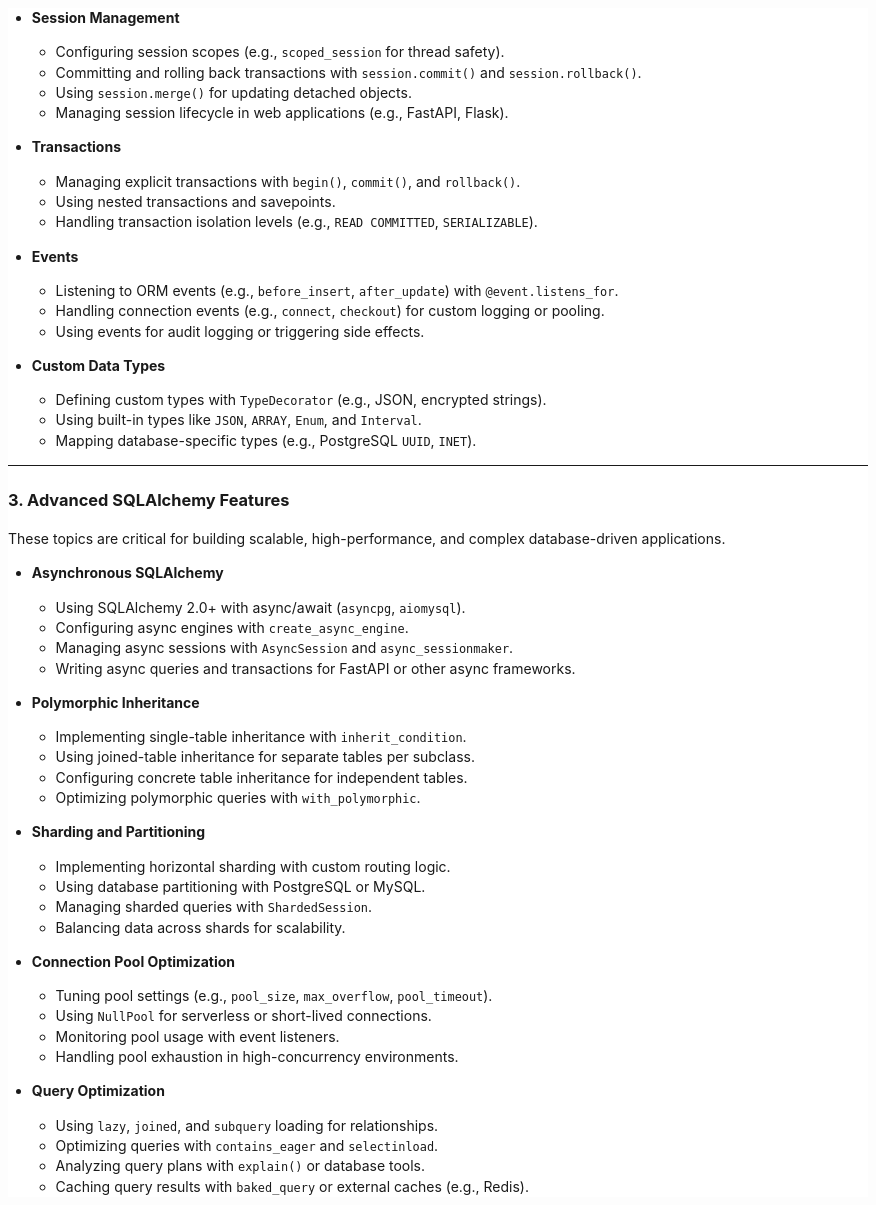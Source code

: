 - **Session Management**  
  - Configuring session scopes (e.g., `scoped_session` for thread safety).  
  - Committing and rolling back transactions with `session.commit()` and `session.rollback()`.  
  - Using `session.merge()` for updating detached objects.  
  - Managing session lifecycle in web applications (e.g., FastAPI, Flask).  

- **Transactions**  
  - Managing explicit transactions with `begin()`, `commit()`, and `rollback()`.  
  - Using nested transactions and savepoints.  
  - Handling transaction isolation levels (e.g., `READ COMMITTED`, `SERIALIZABLE`).  

- **Events**  
  - Listening to ORM events (e.g., `before_insert`, `after_update`) with `@event.listens_for`.  
  - Handling connection events (e.g., `connect`, `checkout`) for custom logging or pooling.  
  - Using events for audit logging or triggering side effects.  

- **Custom Data Types**  
  - Defining custom types with `TypeDecorator` (e.g., JSON, encrypted strings).  
  - Using built-in types like `JSON`, `ARRAY`, `Enum`, and `Interval`.  
  - Mapping database-specific types (e.g., PostgreSQL `UUID`, `INET`).  

---

### 3. Advanced SQLAlchemy Features
These topics are critical for building scalable, high-performance, and complex database-driven applications.

- **Asynchronous SQLAlchemy**  
  - Using SQLAlchemy 2.0+ with async/await (`asyncpg`, `aiomysql`).  
  - Configuring async engines with `create_async_engine`.  
  - Managing async sessions with `AsyncSession` and `async_sessionmaker`.  
  - Writing async queries and transactions for FastAPI or other async frameworks.  

- **Polymorphic Inheritance**  
  - Implementing single-table inheritance with `inherit_condition`.  
  - Using joined-table inheritance for separate tables per subclass.  
  - Configuring concrete table inheritance for independent tables.  
  - Optimizing polymorphic queries with `with_polymorphic`.  

- **Sharding and Partitioning**  
  - Implementing horizontal sharding with custom routing logic.  
  - Using database partitioning with PostgreSQL or MySQL.  
  - Managing sharded queries with `ShardedSession`.  
  - Balancing data across shards for scalability.  

- **Connection Pool Optimization**  
  - Tuning pool settings (e.g., `pool_size`, `max_overflow`, `pool_timeout`).  
  - Using `NullPool` for serverless or short-lived connections.  
  - Monitoring pool usage with event listeners.  
  - Handling pool exhaustion in high-concurrency environments.  

- **Query Optimization**  
  - Using `lazy`, `joined`, and `subquery` loading for relationships.  
  - Optimizing queries with `contains_eager` and `selectinload`.  
  - Analyzing query plans with `explain()` or database tools.  
  - Caching query results with `baked_query` or external caches (e.g., Redis).  
